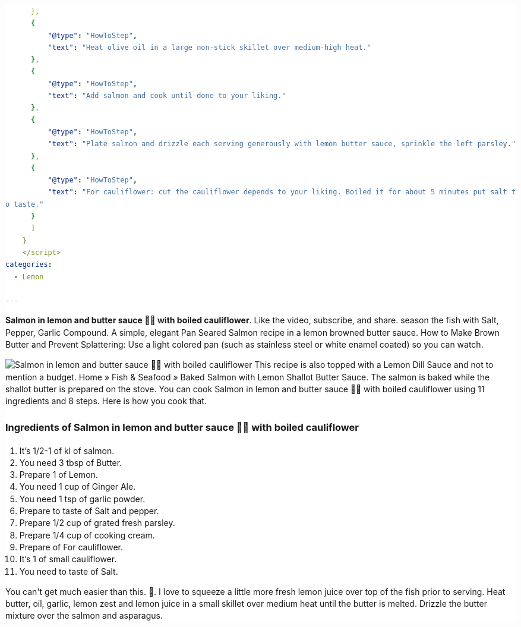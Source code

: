 ```yaml
      }, 
      {
          "@type": "HowToStep",
          "text": "Heat olive oil in a large non-stick skillet over medium-high heat."
      }, 
      {
          "@type": "HowToStep",
          "text": "Add salmon and cook until done to your liking."
      }, 
      {
          "@type": "HowToStep",
          "text": "Plate salmon and drizzle each serving generously with lemon butter sauce, sprinkle the left parsley."
      }, 
      {
          "@type": "HowToStep",
          "text": "For cauliflower: cut the cauliflower depends to your liking. Boiled it for about 5 minutes put salt to taste."
      }
      ]
    }
    </script>
categories:
  - Lemon

---
```

**Salmon in lemon and butter sauce 🍋🧈 with boiled cauliflower**. Like the video, subscribe, and share. season the fish with Salt, Pepper, Garlic Compound. A simple, elegant Pan Seared Salmon recipe in a lemon browned butter sauce. How to Make Brown Butter and Prevent Splattering: Use a light colored pan (such as stainless steel or white enamel coated) so you can watch. 

<img src="https://img-global.cpcdn.com/recipes/a545d8f6a5e1dc9a/751x532cq70/salmon-in-lemon-and-butter-sauce-🍋🧈-with-boiled-cauliflower-recipe-main-photo.jpg" alt="Salmon in lemon and butter sauce 🍋🧈 with boiled cauliflower" style="width: 100%;" /> This recipe is also topped with a Lemon Dill Sauce and not to mention a budget. Home » Fish & Seafood » Baked Salmon with Lemon Shallot Butter Sauce. The salmon is baked while the shallot butter is prepared on the stove. You can cook Salmon in lemon and butter sauce 🍋🧈 with boiled cauliflower using 11 ingredients and 8 steps. Here is how you cook that. 

### Ingredients of Salmon in lemon and butter sauce 🍋🧈 with boiled cauliflower

  1. It&#8217;s 1/2-1 of kl of salmon. 
  2. You need 3 tbsp of Butter. 
  3. Prepare 1 of Lemon. 
  4. You need 1 cup of Ginger Ale. 
  5. You need 1 tsp of garlic powder. 
  6. Prepare to taste of Salt and pepper. 
  7. Prepare 1/2 cup of grated fresh parsley. 
  8. Prepare 1/4 cup of cooking cream. 
  9. Prepare of For cauliflower. 
 10. It&#8217;s 1 of small cauliflower. 
 11. You need to taste of Salt. 

You can't get much easier than this. 🙂. I love to squeeze a little more fresh lemon juice over top of the fish prior to serving. Heat butter, oil, garlic, lemon zest and lemon juice in a small skillet over medium heat until the butter is melted. Drizzle the butter mixture over the salmon and asparagus. 
